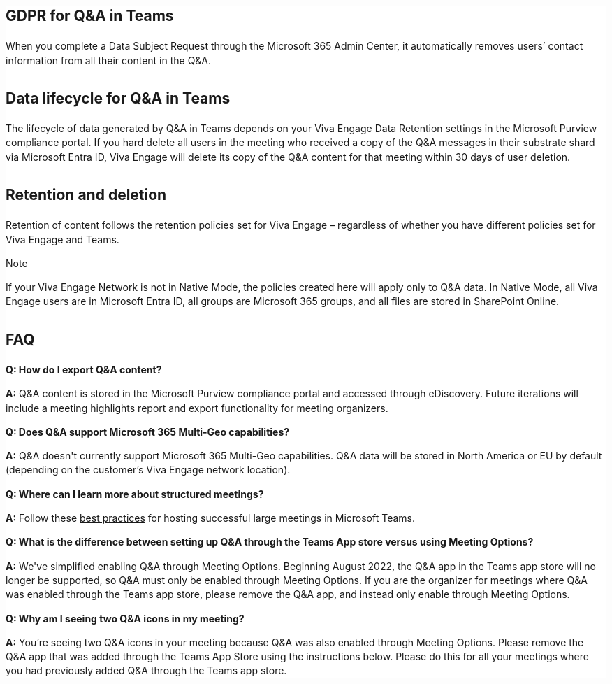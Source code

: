 ## GDPR for Q&A in Teams

When you complete a Data Subject Request through the Microsoft 365 Admin Center, it automatically removes users’ contact information from all their content in the Q&A.

## Data lifecycle for Q&A in Teams

The lifecycle of data generated by Q&A in Teams depends on your Viva Engage Data Retention settings in the Microsoft Purview compliance portal. If you hard delete all users in the meeting who received a copy of the Q&A messages in their substrate shard via Microsoft Entra ID, Viva Engage will delete its copy of the Q&A content for that meeting within 30 days of user deletion.

## Retention and deletion

Retention of content follows the retention policies set for Viva Engage – regardless of whether you have different policies set for Viva Engage and Teams.

> [!NOTE]
> If your Viva Engage Network is not in Native Mode, the policies created here will apply only to Q&A data. In Native Mode, all Viva Engage users are in Microsoft Entra ID, all groups are Microsoft 365 groups, and all files are stored in SharePoint Online.

## FAQ

**Q: How do I export Q&A content?**

**A:** Q&A content is stored in the Microsoft Purview compliance portal and accessed through eDiscovery. Future iterations will include a meeting highlights report and export functionality for meeting organizers.

**Q: Does Q&A support Microsoft 365 Multi-Geo capabilities?**

**A:** Q&A doesn't currently support Microsoft 365 Multi-Geo capabilities. Q&A data will be stored in North America or EU by default (depending on the customer’s Viva Engage network location).

**Q: Where can I learn more about structured meetings?**

**A:** Follow these [best practices](/MicrosoftTeams/quick-start-meetings-live-events) for hosting successful large meetings in Microsoft Teams.

**Q: What is the difference between setting up Q&A through the Teams App store versus using Meeting Options?**

**A:** We've simplified enabling Q&A through Meeting Options. Beginning August 2022, the Q&A app in the Teams app store will no longer be supported, so Q&A must only be enabled through Meeting Options. If you are the organizer for meetings where Q&A was enabled through the Teams app store, please remove the Q&A app, and instead only enable through Meeting Options.

**Q: Why am I seeing two Q&A icons in my meeting?**

**A:** You’re seeing two Q&A icons in your meeting because Q&A was also enabled through Meeting Options. Please remove the Q&A app that was added through the Teams App Store using the instructions below. Please do this for all your meetings where you had previously added Q&A through the Teams app store.
